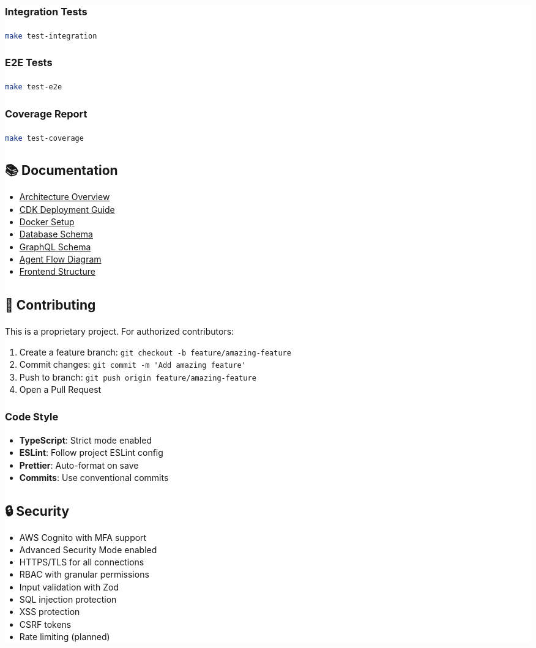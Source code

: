 ### Integration Tests

```bash
make test-integration
```

### E2E Tests

```bash
make test-e2e
```

### Coverage Report

```bash
make test-coverage
```

## 📚 Documentation

- [Architecture Overview](docs/architecture/README.md)
- [CDK Deployment Guide](infra/cdk/README.md)
- [Docker Setup](infra/docker/README.md)
- [Database Schema](docs/database/bidopsai.mmd)
- [GraphQL Schema](docs/architecture/core-api/gql-schema.md)
- [Agent Flow Diagram](docs/architecture/agent-core/agent-flow-diagram.md)
- [Frontend Structure](docs/architecture/web-frontend/fe-folder-structure.md)

## 🤝 Contributing

This is a proprietary project. For authorized contributors:

1. Create a feature branch: `git checkout -b feature/amazing-feature`
2. Commit changes: `git commit -m 'Add amazing feature'`
3. Push to branch: `git push origin feature/amazing-feature`
4. Open a Pull Request

### Code Style

- **TypeScript**: Strict mode enabled
- **ESLint**: Follow project ESLint config
- **Prettier**: Auto-format on save
- **Commits**: Use conventional commits

## 🔒 Security

- AWS Cognito with MFA support
- Advanced Security Mode enabled
- HTTPS/TLS for all connections
- RBAC with granular permissions
- Input validation with Zod
- SQL injection protection
- XSS protection
- CSRF tokens
- Rate limiting (planned)
